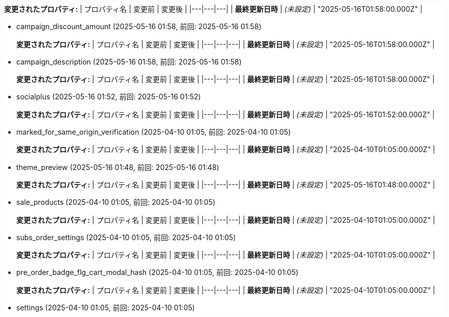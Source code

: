   **変更されたプロパティ:**
  | プロパティ名 | 変更前 | 変更後 |
  |---|---|---|
  | **最終更新日時** | *(未設定)* | "2025-05-16T01:58:00.000Z" |
- campaign\_discount\_amount (2025-05-16 01:58, 前回: 2025-05-16 01:58)

  **変更されたプロパティ:**
  | プロパティ名 | 変更前 | 変更後 |
  |---|---|---|
  | **最終更新日時** | *(未設定)* | "2025-05-16T01:58:00.000Z" |
- campaign\_description (2025-05-16 01:58, 前回: 2025-05-16 01:58)

  **変更されたプロパティ:**
  | プロパティ名 | 変更前 | 変更後 |
  |---|---|---|
  | **最終更新日時** | *(未設定)* | "2025-05-16T01:58:00.000Z" |
- socialplus (2025-05-16 01:52, 前回: 2025-05-16 01:52)

  **変更されたプロパティ:**
  | プロパティ名 | 変更前 | 変更後 |
  |---|---|---|
  | **最終更新日時** | *(未設定)* | "2025-05-16T01:52:00.000Z" |
- marked\_for\_same\_origin\_verification (2025-04-10 01:05, 前回: 2025-04-10 01:05)

  **変更されたプロパティ:**
  | プロパティ名 | 変更前 | 変更後 |
  |---|---|---|
  | **最終更新日時** | *(未設定)* | "2025-04-10T01:05:00.000Z" |
- theme\_preview (2025-05-16 01:48, 前回: 2025-05-16 01:48)

  **変更されたプロパティ:**
  | プロパティ名 | 変更前 | 変更後 |
  |---|---|---|
  | **最終更新日時** | *(未設定)* | "2025-05-16T01:48:00.000Z" |
- sale\_products (2025-04-10 01:05, 前回: 2025-04-10 01:05)

  **変更されたプロパティ:**
  | プロパティ名 | 変更前 | 変更後 |
  |---|---|---|
  | **最終更新日時** | *(未設定)* | "2025-04-10T01:05:00.000Z" |
- subs\_order\_settings (2025-04-10 01:05, 前回: 2025-04-10 01:05)

  **変更されたプロパティ:**
  | プロパティ名 | 変更前 | 変更後 |
  |---|---|---|
  | **最終更新日時** | *(未設定)* | "2025-04-10T01:05:00.000Z" |
- pre\_order\_badge\_flg\_cart\_modal\_hash (2025-04-10 01:05, 前回: 2025-04-10 01:05)

  **変更されたプロパティ:**
  | プロパティ名 | 変更前 | 変更後 |
  |---|---|---|
  | **最終更新日時** | *(未設定)* | "2025-04-10T01:05:00.000Z" |
- settings (2025-04-10 01:05, 前回: 2025-04-10 01:05)
